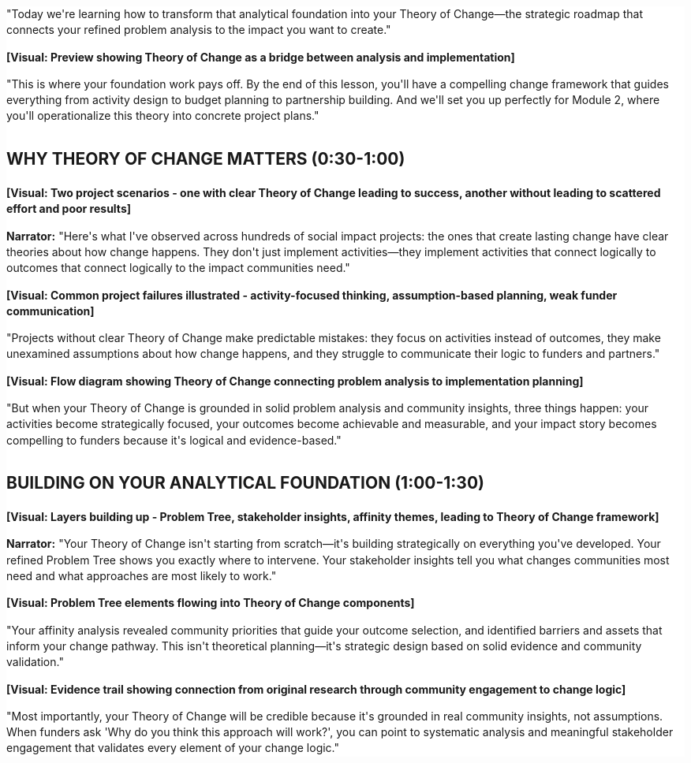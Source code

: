 "Today we're learning how to transform that analytical foundation into your Theory of Change—the strategic roadmap that connects your refined problem analysis to the impact you want to create."

**[Visual: Preview showing Theory of Change as a bridge between analysis and implementation]**

"This is where your foundation work pays off. By the end of this lesson, you'll have a compelling change framework that guides everything from activity design to budget planning to partnership building. And we'll set you up perfectly for Module 2, where you'll operationalize this theory into concrete project plans."

## WHY THEORY OF CHANGE MATTERS (0:30-1:00)
**[Visual: Two project scenarios - one with clear Theory of Change leading to success, another without leading to scattered effort and poor results]**

**Narrator:** "Here's what I've observed across hundreds of social impact projects: the ones that create lasting change have clear theories about how change happens. They don't just implement activities—they implement activities that connect logically to outcomes that connect logically to the impact communities need."

**[Visual: Common project failures illustrated - activity-focused thinking, assumption-based planning, weak funder communication]**

"Projects without clear Theory of Change make predictable mistakes: they focus on activities instead of outcomes, they make unexamined assumptions about how change happens, and they struggle to communicate their logic to funders and partners."

**[Visual: Flow diagram showing Theory of Change connecting problem analysis to implementation planning]**

"But when your Theory of Change is grounded in solid problem analysis and community insights, three things happen: your activities become strategically focused, your outcomes become achievable and measurable, and your impact story becomes compelling to funders because it's logical and evidence-based."

## BUILDING ON YOUR ANALYTICAL FOUNDATION (1:00-1:30)
**[Visual: Layers building up - Problem Tree, stakeholder insights, affinity themes, leading to Theory of Change framework]**

**Narrator:** "Your Theory of Change isn't starting from scratch—it's building strategically on everything you've developed. Your refined Problem Tree shows you exactly where to intervene. Your stakeholder insights tell you what changes communities most need and what approaches are most likely to work."

**[Visual: Problem Tree elements flowing into Theory of Change components]**

"Your affinity analysis revealed community priorities that guide your outcome selection, and identified barriers and assets that inform your change pathway. This isn't theoretical planning—it's strategic design based on solid evidence and community validation."

**[Visual: Evidence trail showing connection from original research through community engagement to change logic]**

"Most importantly, your Theory of Change will be credible because it's grounded in real community insights, not assumptions. When funders ask 'Why do you think this approach will work?', you can point to systematic analysis and meaningful stakeholder engagement that validates every element of your change logic."
